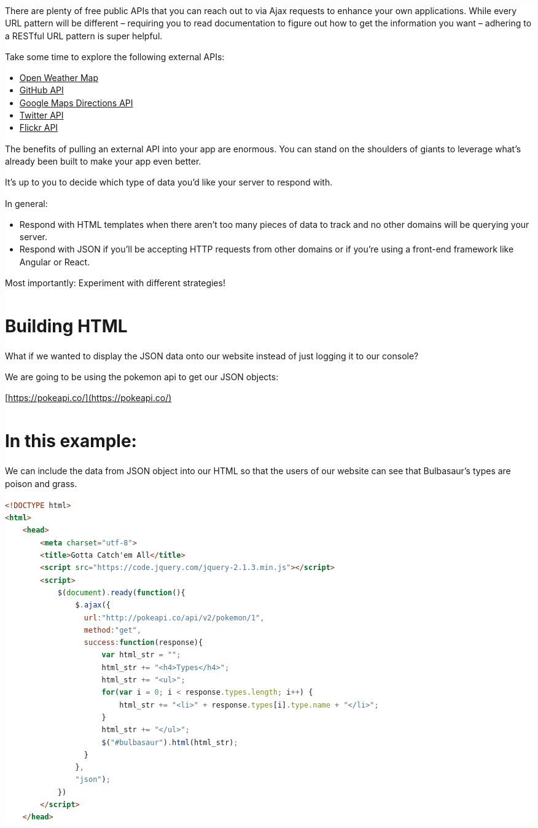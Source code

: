 There are plenty of free public APIs that you can reach out to via Ajax requests to enhance your own applications. While every URL pattern will be different – requiring you to read documentation to figure out how to get the information you want – adhering to a RESTful URL pattern is super helpful.

Take some time to explore the following external APIs:

-   [Open Weather Map](http://openweathermap.org/api)
-   [GitHub API](https://developer.github.com/v3/)
-   [Google Maps Directions API](https://developers.google.com/maps/documentation/directions/)
-   [Twitter API](https://dev.twitter.com/rest/public)
-   [Flickr API](https://www.flickr.com/services/api/)

The benefits of pulling an external API into your app are enormous. You can stand on the shoulders of giants to leverage what’s already been built to make your app even better.

It’s up to you to decide which type of data you’d like your server to respond with.

In general:

-   Respond with HTML templates when there aren’t too many pieces of data to track and no other domains will be querying your server.
-   Respond with JSON if you’ll be accepting HTTP requests from other domains or if you’re using a front-end framework like Angular or React.

Most importantly: Experiment with different strategies!


# Building HTML

What if we wanted to display the JSON data onto our website instead of just logging it to our console?

We are going to be using the pokemon api to get our JSON objects:

[https://pokeapi.co/](https://pokeapi.co/)

# In this example:

We can include the data from JSON object into our HTML so that the users of our website can see that Bulbasaur’s types are poison and grass.
```html
<!DOCTYPE html>
<html>
    <head>
        <meta charset="utf-8">
        <title>Gotta Catch'em All</title>
        <script src="https://code.jquery.com/jquery-2.1.3.min.js"></script>
        <script>
            $(document).ready(function(){
                $.ajax({
                  url:"http://pokeapi.co/api/v2/pokemon/1",
                  method:"get",
                  success:function(response){
                      var html_str = "";
                      html_str += "<h4>Types</h4>";
                      html_str += "<ul>";
                      for(var i = 0; i < response.types.length; i++) {
                          html_str += "<li>" + response.types[i].type.name + "</li>";
                      }
                      html_str += "</ul>";
                      $("#bulbasaur").html(html_str);
                  }
                },
                "json");
            })
        </script>
    </head>
```